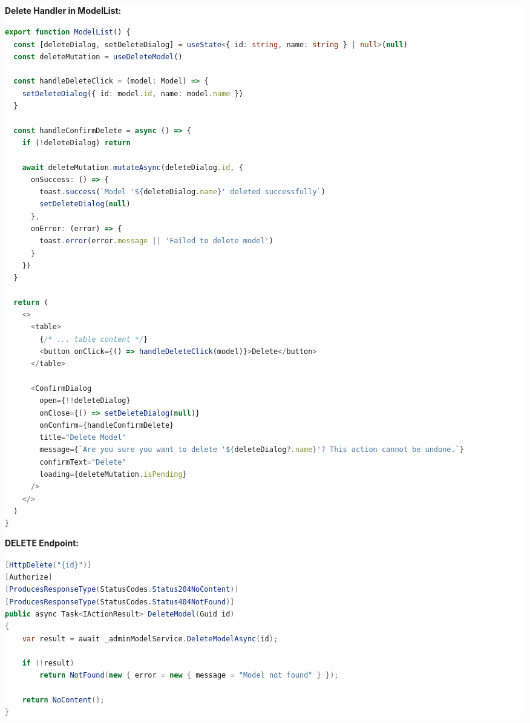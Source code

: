 **Delete Handler in ModelList:**
```typescript
export function ModelList() {
  const [deleteDialog, setDeleteDialog] = useState<{ id: string, name: string } | null>(null)
  const deleteMutation = useDeleteModel()

  const handleDeleteClick = (model: Model) => {
    setDeleteDialog({ id: model.id, name: model.name })
  }

  const handleConfirmDelete = async () => {
    if (!deleteDialog) return

    await deleteMutation.mutateAsync(deleteDialog.id, {
      onSuccess: () => {
        toast.success(`Model '${deleteDialog.name}' deleted successfully`)
        setDeleteDialog(null)
      },
      onError: (error) => {
        toast.error(error.message || 'Failed to delete model')
      }
    })
  }

  return (
    <>
      <table>
        {/* ... table content */}
        <button onClick={() => handleDeleteClick(model)}>Delete</button>
      </table>

      <ConfirmDialog
        open={!!deleteDialog}
        onClose={() => setDeleteDialog(null)}
        onConfirm={handleConfirmDelete}
        title="Delete Model"
        message={`Are you sure you want to delete '${deleteDialog?.name}'? This action cannot be undone.`}
        confirmText="Delete"
        loading={deleteMutation.isPending}
      />
    </>
  )
}
```

**DELETE Endpoint:**
```csharp
[HttpDelete("{id}")]
[Authorize]
[ProducesResponseType(StatusCodes.Status204NoContent)]
[ProducesResponseType(StatusCodes.Status404NotFound)]
public async Task<IActionResult> DeleteModel(Guid id)
{
    var result = await _adminModelService.DeleteModelAsync(id);

    if (!result)
        return NotFound(new { error = new { message = "Model not found" } });

    return NoContent();
}
```
